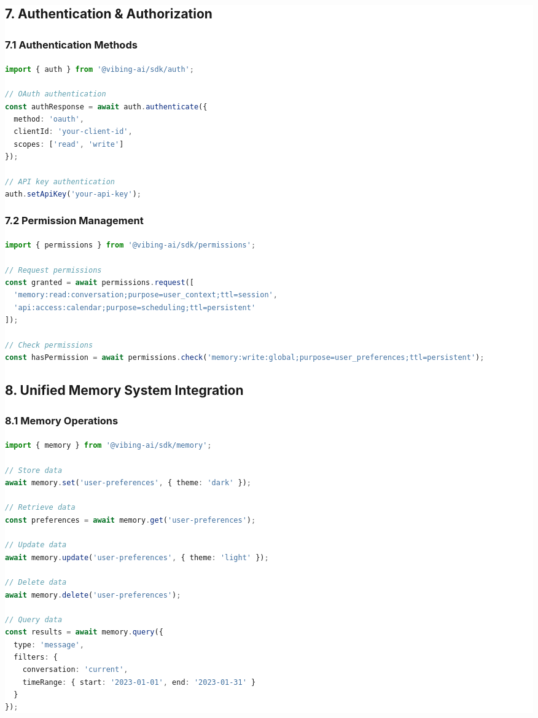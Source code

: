 ## 7. Authentication & Authorization

### 7.1 Authentication Methods

```typescript
import { auth } from '@vibing-ai/sdk/auth';

// OAuth authentication
const authResponse = await auth.authenticate({
  method: 'oauth',
  clientId: 'your-client-id',
  scopes: ['read', 'write']
});

// API key authentication
auth.setApiKey('your-api-key');
```

### 7.2 Permission Management

```typescript
import { permissions } from '@vibing-ai/sdk/permissions';

// Request permissions
const granted = await permissions.request([
  'memory:read:conversation;purpose=user_context;ttl=session',
  'api:access:calendar;purpose=scheduling;ttl=persistent'
]);

// Check permissions
const hasPermission = await permissions.check('memory:write:global;purpose=user_preferences;ttl=persistent');
```

## 8. Unified Memory System Integration

### 8.1 Memory Operations

```typescript
import { memory } from '@vibing-ai/sdk/memory';

// Store data
await memory.set('user-preferences', { theme: 'dark' });

// Retrieve data
const preferences = await memory.get('user-preferences');

// Update data
await memory.update('user-preferences', { theme: 'light' });

// Delete data
await memory.delete('user-preferences');

// Query data
const results = await memory.query({
  type: 'message',
  filters: {
    conversation: 'current',
    timeRange: { start: '2023-01-01', end: '2023-01-31' }
  }
});
```
